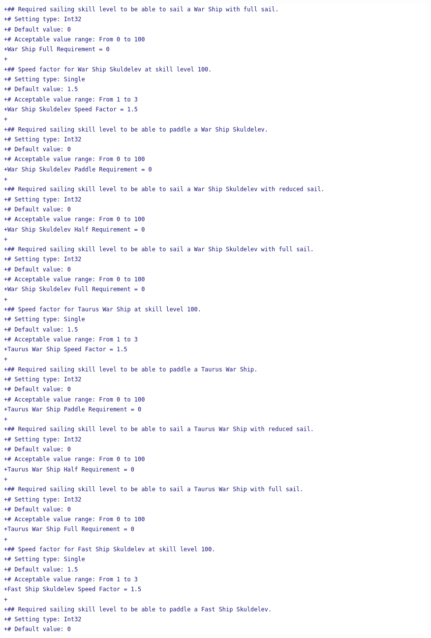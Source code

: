 ```diff
+## Required sailing skill level to be able to sail a War Ship with full sail.
+# Setting type: Int32
+# Default value: 0
+# Acceptable value range: From 0 to 100
+War Ship Full Requirement = 0
+
+## Speed factor for War Ship Skuldelev at skill level 100.
+# Setting type: Single
+# Default value: 1.5
+# Acceptable value range: From 1 to 3
+War Ship Skuldelev Speed Factor = 1.5
+
+## Required sailing skill level to be able to paddle a War Ship Skuldelev.
+# Setting type: Int32
+# Default value: 0
+# Acceptable value range: From 0 to 100
+War Ship Skuldelev Paddle Requirement = 0
+
+## Required sailing skill level to be able to sail a War Ship Skuldelev with reduced sail.
+# Setting type: Int32
+# Default value: 0
+# Acceptable value range: From 0 to 100
+War Ship Skuldelev Half Requirement = 0
+
+## Required sailing skill level to be able to sail a War Ship Skuldelev with full sail.
+# Setting type: Int32
+# Default value: 0
+# Acceptable value range: From 0 to 100
+War Ship Skuldelev Full Requirement = 0
+
+## Speed factor for Taurus War Ship at skill level 100.
+# Setting type: Single
+# Default value: 1.5
+# Acceptable value range: From 1 to 3
+Taurus War Ship Speed Factor = 1.5
+
+## Required sailing skill level to be able to paddle a Taurus War Ship.
+# Setting type: Int32
+# Default value: 0
+# Acceptable value range: From 0 to 100
+Taurus War Ship Paddle Requirement = 0
+
+## Required sailing skill level to be able to sail a Taurus War Ship with reduced sail.
+# Setting type: Int32
+# Default value: 0
+# Acceptable value range: From 0 to 100
+Taurus War Ship Half Requirement = 0
+
+## Required sailing skill level to be able to sail a Taurus War Ship with full sail.
+# Setting type: Int32
+# Default value: 0
+# Acceptable value range: From 0 to 100
+Taurus War Ship Full Requirement = 0
+
+## Speed factor for Fast Ship Skuldelev at skill level 100.
+# Setting type: Single
+# Default value: 1.5
+# Acceptable value range: From 1 to 3
+Fast Ship Skuldelev Speed Factor = 1.5
+
+## Required sailing skill level to be able to paddle a Fast Ship Skuldelev.
+# Setting type: Int32
+# Default value: 0
```